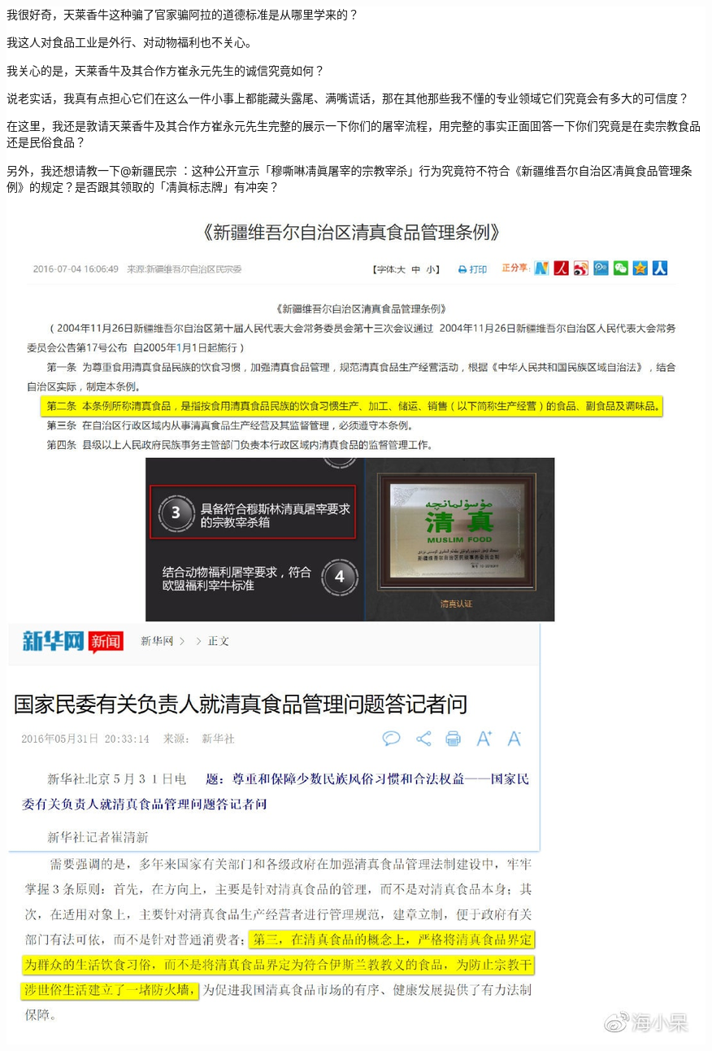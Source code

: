 我很好奇，天莱香牛这种骗了官家骗阿拉的道德标准是从哪里学来的？

我这人对食品工业是外行、对动物福利也不关心。

我关心的是，天莱香牛及其合作方崔永元先生的诚信究竟如何？

说老实话，我真有点担心它们在这么一件小事上都能藏头露尾、满嘴谎话，那在其他那些我不懂的专业领域它们究竟会有多大的可信度？

在这里，我还是敦请天莱香牛及其合作方崔永元先生完整的展示一下你们的屠宰流程，用完整的事实正面囬答一下你们究竟是在卖宗教食品还是民俗食品？

另外，我还想请教一下@新疆民宗 ：这种公开宣示「穆嘶啉凊眞屠宰的宗教宰杀」行为究竟符不符合《新疆维吾尔自治区凊眞食品管理条例》的规定？是否跟其领取的「凊眞标志牌」有冲突？

![20190201_093143_023](/assets/images/20190201_093143_023.jpg)
